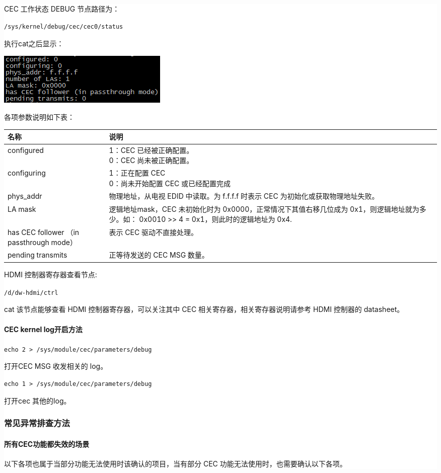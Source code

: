 CEC 工作状态 DEBUG 节点路径为：

```
/sys/kernel/debug/cec/cec0/status
```

执行cat之后显示：

![status-node.png](Rockchip_Developer_Guide_HDMI-CEC/status-node.png)

各项参数说明如下表：

| 名称                                       | 说明                                                         |
| :----------------------------------------- | :----------------------------------------------------------- |
| configured                                 | 1：CEC 已经被正确配置。<br>0：CEC 尚未被正确配置。           |
| configuring                                | 1：正在配置 CEC<br>0：尚未开始配置 CEC 或已经配置完成        |
| phys_addr                                  | 物理地址，从电视 EDID 中读取。为 f.f.f.f 时表示 CEC 为初始化或获取物理地址失败。 |
| LA mask                                    | 逻辑地址mask，CEC 未初始化时为 0x0000，正常情况下其值右移几位成为 0x1，则逻辑地址就为多少。如：  0x0010 >> 4 = 0x1，则此时的逻辑地址为 0x4. |
| has CEC follower   （in passthrough mode） | 表示 CEC 驱动不直接处理。                                    |
| pending transmits                          | 正等待发送的 CEC MSG 数量。                                  |

HDMI 控制器寄存器查看节点:

```
/d/dw-hdmi/ctrl
```

cat 该节点能够查看 HDMI 控制器寄存器，可以关注其中 CEC 相关寄存器，相关寄存器说明请参考 HDMI 控制器的 datasheet。

#### CEC kernel log开启方法

```
echo 2 > /sys/module/cec/parameters/debug
```

打开CEC MSG 收发相关的 log。

```
echo 1 > /sys/module/cec/parameters/debug
```

打开cec 其他的log。

### 常见异常排查方法

#### 所有CEC功能都失效的场景

以下各项也属于当部分功能无法使用时该确认的项目，当有部分 CEC 功能无法使用时，也需要确认以下各项。
